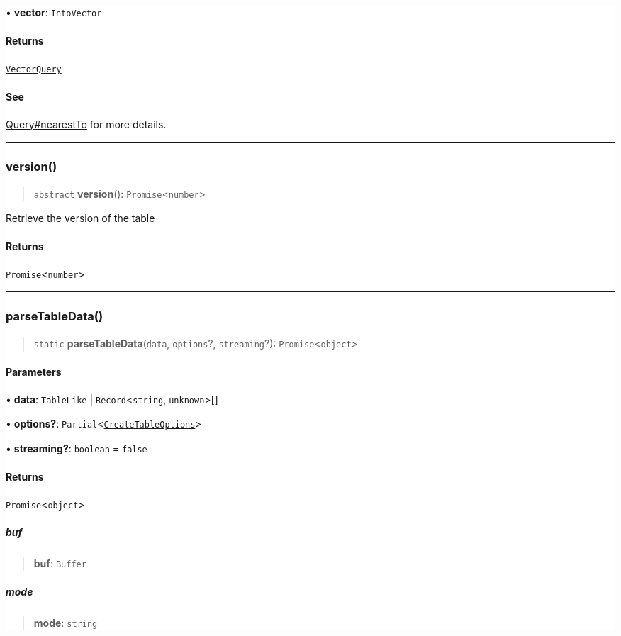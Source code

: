 • **vector**: `IntoVector`

#### Returns

[`VectorQuery`](VectorQuery.md)

#### See

[Query#nearestTo](Query.md#nearestto) for more details.

***

### version()

> `abstract` **version**(): `Promise`&lt;`number`&gt;

Retrieve the version of the table

#### Returns

`Promise`&lt;`number`&gt;

***

### parseTableData()

> `static` **parseTableData**(`data`, `options`?, `streaming`?): `Promise`&lt;`object`&gt;

#### Parameters

• **data**: `TableLike` \| `Record`&lt;`string`, `unknown`&gt;[]

• **options?**: `Partial`&lt;[`CreateTableOptions`](../interfaces/CreateTableOptions.md)&gt;

• **streaming?**: `boolean` = `false`

#### Returns

`Promise`&lt;`object`&gt;

##### buf

> **buf**: `Buffer`

##### mode

> **mode**: `string`

